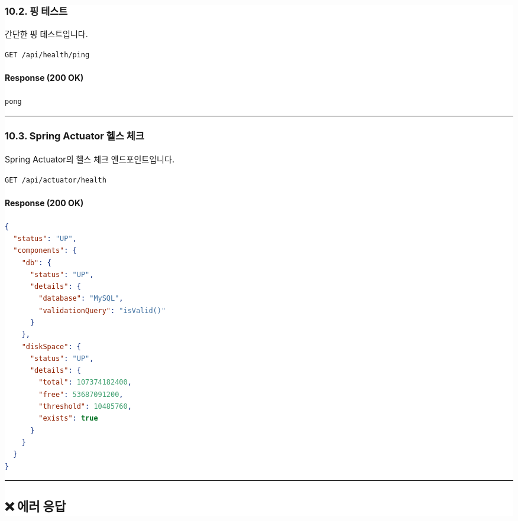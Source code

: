 
### 10.2. 핑 테스트

간단한 핑 테스트입니다.

```http
GET /api/health/ping
```

#### Response (200 OK)

```
pong
```

---

### 10.3. Spring Actuator 헬스 체크

Spring Actuator의 헬스 체크 엔드포인트입니다.

```http
GET /api/actuator/health
```

#### Response (200 OK)

```json
{
  "status": "UP",
  "components": {
    "db": {
      "status": "UP",
      "details": {
        "database": "MySQL",
        "validationQuery": "isValid()"
      }
    },
    "diskSpace": {
      "status": "UP",
      "details": {
        "total": 107374182400,
        "free": 53687091200,
        "threshold": 10485760,
        "exists": true
      }
    }
  }
}
```

---

## ❌ 에러 응답
